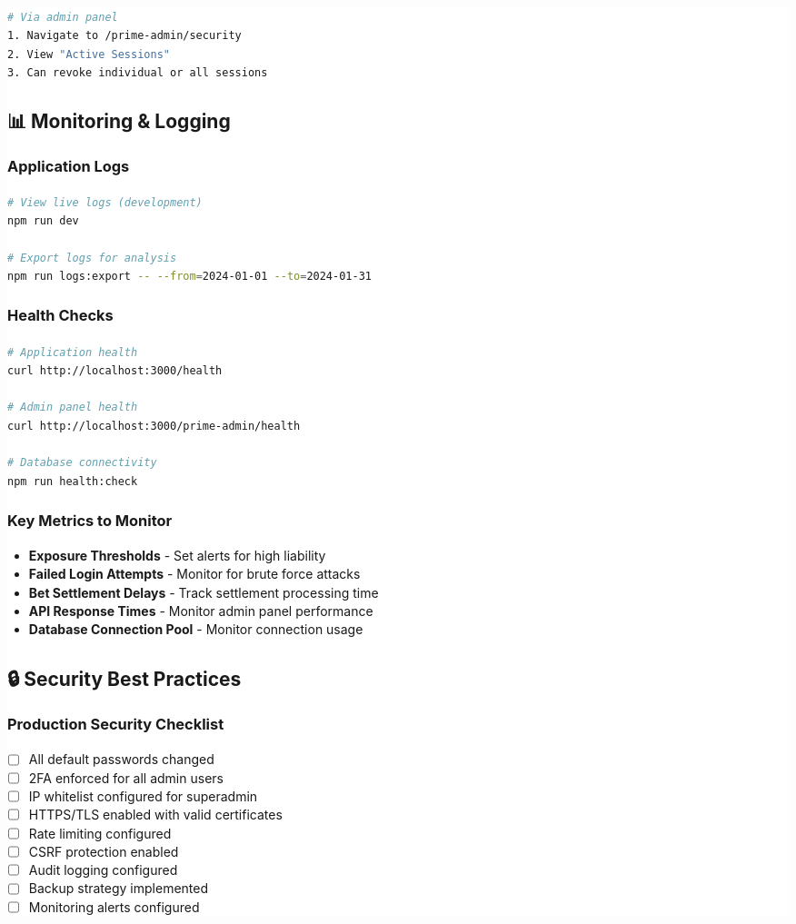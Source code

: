 ```bash
# Via admin panel
1. Navigate to /prime-admin/security
2. View "Active Sessions"
3. Can revoke individual or all sessions
```

## 📊 Monitoring & Logging

### Application Logs

```bash
# View live logs (development)
npm run dev

# Export logs for analysis
npm run logs:export -- --from=2024-01-01 --to=2024-01-31
```

### Health Checks

```bash
# Application health
curl http://localhost:3000/health

# Admin panel health
curl http://localhost:3000/prime-admin/health

# Database connectivity
npm run health:check
```

### Key Metrics to Monitor

- **Exposure Thresholds** - Set alerts for high liability
- **Failed Login Attempts** - Monitor for brute force attacks
- **Bet Settlement Delays** - Track settlement processing time
- **API Response Times** - Monitor admin panel performance
- **Database Connection Pool** - Monitor connection usage

## 🔒 Security Best Practices

### Production Security Checklist

- [ ] All default passwords changed
- [ ] 2FA enforced for all admin users
- [ ] IP whitelist configured for superadmin
- [ ] HTTPS/TLS enabled with valid certificates
- [ ] Rate limiting configured
- [ ] CSRF protection enabled
- [ ] Audit logging configured
- [ ] Backup strategy implemented
- [ ] Monitoring alerts configured
